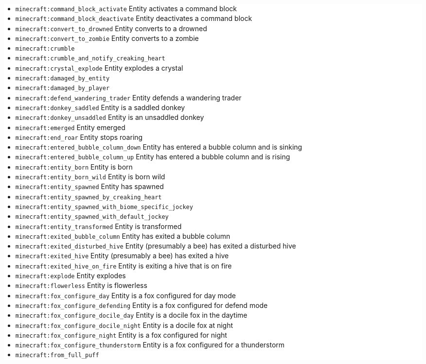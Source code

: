 - `minecraft:command_block_activate`
Entity activates a command block
- `minecraft:command_block_deactivate`
Entity deactivates a command block
- `minecraft:convert_to_drowned`
Entity converts to a drowned
- `minecraft:convert_to_zombie`
Entity converts to a zombie
- `minecraft:crumble`
- `minecraft:crumble_and_notify_creaking_heart`
- `minecraft:crystal_explode`
Entity explodes a crystal
- `minecraft:damaged_by_entity`
- `minecraft:damaged_by_player`
- `minecraft:defend_wandering_trader`
Entity defends a wandering trader
- `minecraft:donkey_saddled`
Entity is a saddled donkey
- `minecraft:donkey_unsaddled`
Entity is an unsaddled donkey
- `minecraft:emerged`
Entity emerged
- `minecraft:end_roar`
Entity stops roaring
- `minecraft:entered_bubble_column_down`
Entity has entered a bubble column and is sinking
- `minecraft:entered_bubble_column_up`
Entity has entered a bubble column and is rising
- `minecraft:entity_born`
Entity is born
- `minecraft:entity_born_wild`
Entity is born wild
- `minecraft:entity_spawned`
Entity has spawned
- `minecraft:entity_spawned_by_creaking_heart`
- `minecraft:entity_spawned_with_biome_specific_jockey`
- `minecraft:entity_spawned_with_default_jockey`
- `minecraft:entity_transformed`
Entity is transformed
- `minecraft:exited_bubble_column`
Entity has exited a bubble column
- `minecraft:exited_disturbed_hive`
Entity (presumably a bee) has exited a disturbed hive
- `minecraft:exited_hive`
Entity (presumably a bee) has exited a hive
- `minecraft:exited_hive_on_fire`
Entity is exiting a hive that is on fire
- `minecraft:explode`
Entity explodes
- `minecraft:flowerless`
Entity is flowerless
- `minecraft:fox_configure_day`
Entity is a fox configured for day mode
- `minecraft:fox_configure_defending`
Entity is a fox configured for defend mode
- `minecraft:fox_configure_docile_day`
Entity is a docile fox in the daytime
- `minecraft:fox_configure_docile_night`
Entity is a docile fox at night
- `minecraft:fox_configure_night`
Entity is a fox configured for night
- `minecraft:fox_configure_thunderstorm`
Entity is a fox configured for a thunderstorm
- `minecraft:from_full_puff`